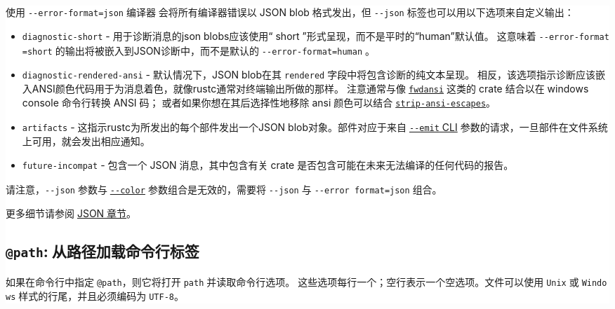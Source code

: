 使用 `--error-format=json` 编译器 会将所有编译器错误以 JSON blob 格式发出，但  `--json` 标签也可以用以下选项来自定义输出：

- `diagnostic-short` -  用于诊断消息的json blobs应该使用“ short ”形式呈现，而不是平时的“human”默认值。
  这意味着 `--error-format=short` 的输出将被嵌入到JSON诊断中，而不是默认的 `--error-format=human` 。

- `diagnostic-rendered-ansi` - 默认情况下，JSON blob在其 `rendered` 字段中将包含诊断的纯文本呈现。
  相反，该选项指示诊断应该嵌入ANSI颜色代码用于为消息着色，就像rustc通常对终端输出所做的那样。
  注意通常与像 [`fwdansi`](https://crates.io/crates/fwdansi) 这类的 crate 结合以在 windows console 命令行转换 ANSI 码；
  或者如果你想在其后选择性地移除 ansi 颜色可以结合 [`strip-ansi-escapes`](https://crates.io/crates/strip-ansi-escapes)。

- `artifacts` - 这指示rustc为所发出的每个部件发出一个JSON blob对象。部件对应于来自 [`--emit` CLI](#option-emit) 参数的请求，一旦部件在文件系统上可用，就会发出相应通知。

- `future-incompat` - 包含一个 JSON 消息，其中包含有关 crate 是否包含可能在未来无法编译的任何代码的报告。

请注意，`--json` 参数与 [`--color`](#option-color) 参数组合是无效的，需要将 `--json` 与 `--error format=json` 组合。

更多细节请参阅 [JSON 章节][the JSON chapter]。

<a id="at-path"></a>
## `@path`: 从路径加载命令行标签

如果在命令行中指定 `@path`，则它将打开 `path` 并读取命令行选项。
这些选项每行一个；空行表示一个空选项。文件可以使用 `Unix` 或 `Windows` 样式的行尾，并且必须编码为 `UTF-8`。

[the JSON chapter]: json.md


[link-attribute]: ../reference/items/external-blocks.html#the-link-attribute
[linkage chapter]: ../reference/linkage.html
[crate_type]: ../reference/linkage.html
[edition guide]: ../edition-guide/introduction.html
[LLVM bitcode]: https://llvm.org/docs/BitCodeFormat.html
[LLVM IR]: https://llvm.org/docs/LangRef.html
[conditional compilation]: ../reference/conditional-compilation.html
[deployment target]: https://developer.apple.com/library/archive/documentation/DeveloperTools/Conceptual/cross_development/Configuring/configuring.html
[extern prelude]: ../reference/names/preludes.html#extern-prelude
[prefer-dynamic]: codegen-options/index.md#prefer-dynamic